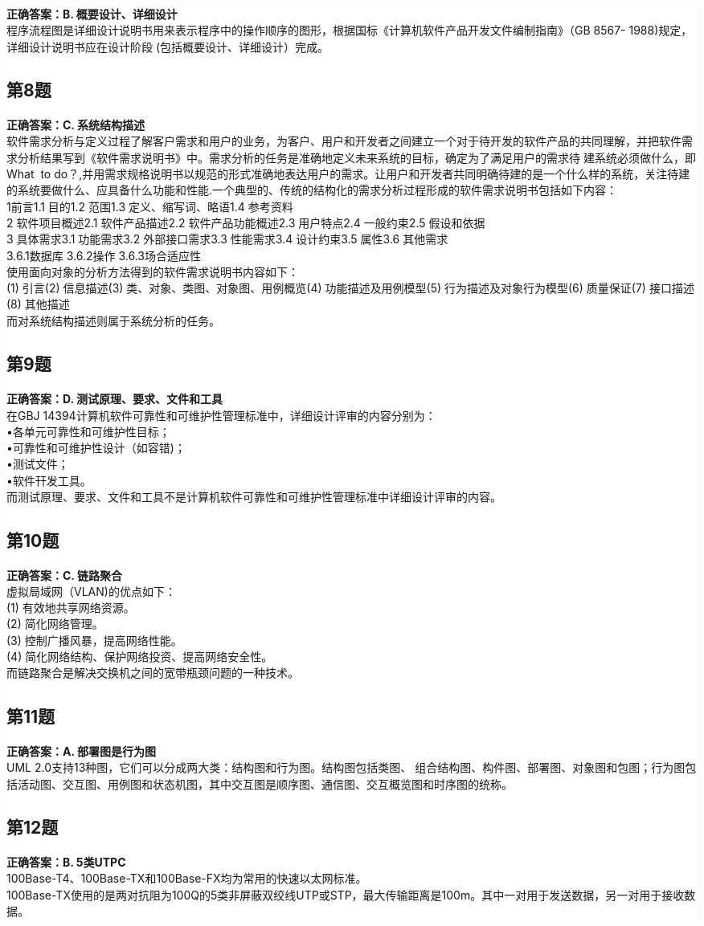 **正确答案：B. 概要设计、详细设计**  
程序流程图是详细设计说明书用来表示程序中的操作顺序的图形，根据国标《计算机软件产品开发文件编制指南》（GB 8567- 1988)规定，详细设计说明书应在设计阶段 (包括概要设计、详细设计）完成。  


## 第8题 ##

**正确答案：C. 系统结构描述**  
软件需求分析与定义过程了解客户需求和用户的业务，为客户、用户和开发者之间建立一个对于待开发的软件产品的共同理解，并把软件需求分析结果写到《软件需求说明书》中。需求分析的任务是准确地定义未来系统的目标，确定为了满足用户的需求待 建系统必须做什么，即What  to do？,并用需求规格说明书以规范的形式准确地表达用户的需求。让用户和开发者共同明确待建的是一个什么样的系统，关注待建的系统要做什么、应具备什么功能和性能.一个典型的、传统的结构化的需求分析过程形成的软件需求说明书包括如下内容：  
1前言1.1 目的1.2 范围1.3 定义、缩写词、略语1.4 参考资料  
2 软件项目概述2.1 软件产品描述2.2 软件产品功能概述2.3 用户特点2.4 一般约束2.5 假设和依据  
3 具体需求3.1 功能需求3.2 外部接口需求3.3 性能需求3.4 设计约束3.5 属性3.6 其他需求  
3.6.1数据库 3.6.2操作 3.6.3场合适应性  
使用面向对象的分析方法得到的软件需求说明书内容如下：  
(1) 引言(2) 信息描述(3) 类、对象、类图、对象图、用例概览(4) 功能描述及用例模型(5) 行为描述及对象行为模型(6) 质量保证(7) 接口描述(8) 其他描述  
而对系统结构描述则属于系统分析的任务。  


## 第9题 ##

**正确答案：D. 测试原理、要求、文件和工具**  
在GBJ 14394计算机软件可靠性和可维护性管理标准中，详细设计评审的内容分别为：  
•各单元可靠性和可维护性目标；  
•可靠性和可维护性设计（如容错)；  
•测试文件；  
•软件幵发工具。  
而测试原理、要求、文件和工具不是计算机软件可靠性和可维护性管理标准中详细设计评审的内容。  


## 第10题 ##

**正确答案：C. 链路聚合**  
虚拟局域网（VLAN)的优点如下：  
(1) 有效地共享网络资源。  
(2) 简化网络管理。  
(3) 控制广播风暴，提高网络性能。  
(4) 简化网络结构、保护网络投资、提高网络安全性。  
而链路聚合是解决交换机之间的宽带瓶颈问题的一种技术。  


## 第11题 ##

**正确答案：A. 部署图是行为图**  
UML 2.0支持13种图，它们可以分成两大类：结构图和行为图。结构图包括类图、 组合结构图、构件图、部署图、对象图和包图；行为图包括活动图、交互图、用例图和状态机图，其中交互图是顺序图、通信图、交互概览图和时序图的统称。  


## 第12题 ##

**正确答案：B. 5类UTPC**  
100Base-T4、100Base-TX和100Base-FX均为常用的快速以太网标准。  
100Base-TX使用的是两对抗阻为100Q的5类非屏蔽双绞线UTP或STP，最大传输距离是100m。其中一对用于发送数据，另一对用于接收数据。  
